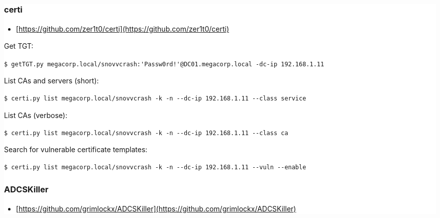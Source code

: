 

### certi

- [https://github.com/zer1t0/certi](https://github.com/zer1t0/certi)

Get TGT:

```
$ getTGT.py megacorp.local/snovvcrash:'Passw0rd!'@DC01.megacorp.local -dc-ip 192.168.1.11
```

List CAs and servers (short):

```
$ certi.py list megacorp.local/snovvcrash -k -n --dc-ip 192.168.1.11 --class service
```

List CAs (verbose):

```
$ certi.py list megacorp.local/snovvcrash -k -n --dc-ip 192.168.1.11 --class ca
```

Search for vulnerable certificate templates:

```
$ certi.py list megacorp.local/snovvcrash -k -n --dc-ip 192.168.1.11 --vuln --enable
```



### ADCSKiller

- [https://github.com/grimlockx/ADCSKiller](https://github.com/grimlockx/ADCSKiller)
